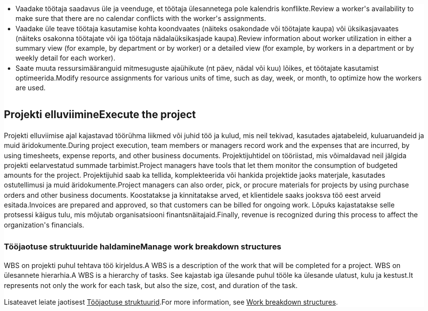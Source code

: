 -   <span data-ttu-id="58a5b-211">Vaadake töötaja saadavus üle ja veenduge, et töötaja ülesannetega pole kalendris konflikte.</span><span class="sxs-lookup"><span data-stu-id="58a5b-211">Review a worker's availability to make sure that there are no calendar conflicts with the worker's assignments.</span></span>
-   <span data-ttu-id="58a5b-212">Vaadake üle teave töötaja kasutamise kohta koondvaates (näiteks osakondade või töötajate kaupa) või üksikasjavaates (näiteks osakonna töötajate või iga töötaja nädalaüksikasjade kaupa).</span><span class="sxs-lookup"><span data-stu-id="58a5b-212">Review information about worker utilization in either a summary view (for example, by department or by worker) or a detailed view (for example, by workers in a department or by weekly detail for each worker).</span></span>
-   <span data-ttu-id="58a5b-213">Saate muuta ressursimääranguid mitmesuguste ajaühikute (nt päev, nädal või kuu) lõikes, et töötajate kasutamist optimeerida.</span><span class="sxs-lookup"><span data-stu-id="58a5b-213">Modify resource assignments for various units of time, such as day, week, or month, to optimize how the workers are used.</span></span>

## <a name="execute-the-project"></a><span data-ttu-id="58a5b-214">Projekti elluviimine</span><span class="sxs-lookup"><span data-stu-id="58a5b-214">Execute the project</span></span>
<span data-ttu-id="58a5b-215">Projekti elluviimise ajal kajastavad töörühma liikmed või juhid töö ja kulud, mis neil tekivad, kasutades ajatabeleid, kuluaruandeid ja muid äridokumente.</span><span class="sxs-lookup"><span data-stu-id="58a5b-215">During project execution, team members or managers record work and the expenses that are incurred, by using timesheets, expense reports, and other business documents.</span></span> <span data-ttu-id="58a5b-216">Projektijuhtidel on tööriistad, mis võimaldavad neil jälgida projekti eelarvestatud summade tarbimist.</span><span class="sxs-lookup"><span data-stu-id="58a5b-216">Project managers have tools that let them monitor the consumption of budgeted amounts for the project.</span></span> <span data-ttu-id="58a5b-217">Projektijuhid saab ka tellida, komplekteerida või hankida projektide jaoks materjale, kasutades ostutellimusi ja muid äridokumente.</span><span class="sxs-lookup"><span data-stu-id="58a5b-217">Project managers can also order, pick, or procure materials for projects by using purchase orders and other business documents.</span></span> <span data-ttu-id="58a5b-218">Koostatakse ja kinnitatakse arved, et klientidele saaks jooksva töö eest arveid esitada.</span><span class="sxs-lookup"><span data-stu-id="58a5b-218">Invoices are prepared and approved, so that customers can be billed for ongoing work.</span></span> <span data-ttu-id="58a5b-219">Lõpuks kajastatakse selle protsessi käigus tulu, mis mõjutab organisatsiooni finantsnäitajaid.</span><span class="sxs-lookup"><span data-stu-id="58a5b-219">Finally, revenue is recognized during this process to affect the organization's financials.</span></span>

### <a name="manage-work-breakdown-structures"></a><span data-ttu-id="58a5b-220">Tööjaotuse struktuuride haldamine</span><span class="sxs-lookup"><span data-stu-id="58a5b-220">Manage work breakdown structures</span></span>

<span data-ttu-id="58a5b-221">WBS on projekti puhul tehtava töö kirjeldus.</span><span class="sxs-lookup"><span data-stu-id="58a5b-221">A WBS is a description of the work that will be completed for a project.</span></span> <span data-ttu-id="58a5b-222">WBS on ülesannete hierarhia.</span><span class="sxs-lookup"><span data-stu-id="58a5b-222">A WBS is a hierarchy of tasks.</span></span> <span data-ttu-id="58a5b-223">See kajastab iga ülesande puhul tööle ka ülesande ulatust, kulu ja kestust.</span><span class="sxs-lookup"><span data-stu-id="58a5b-223">It represents not only the work for each task, but also the size, cost, and duration of the task.</span></span> 

<span data-ttu-id="58a5b-224">Lisateavet leiate jaotisest [Tööjaotuse struktuurid](work-breakdown-structures.md).</span><span class="sxs-lookup"><span data-stu-id="58a5b-224">For more information, see [Work breakdown structures](work-breakdown-structures.md).</span></span>

